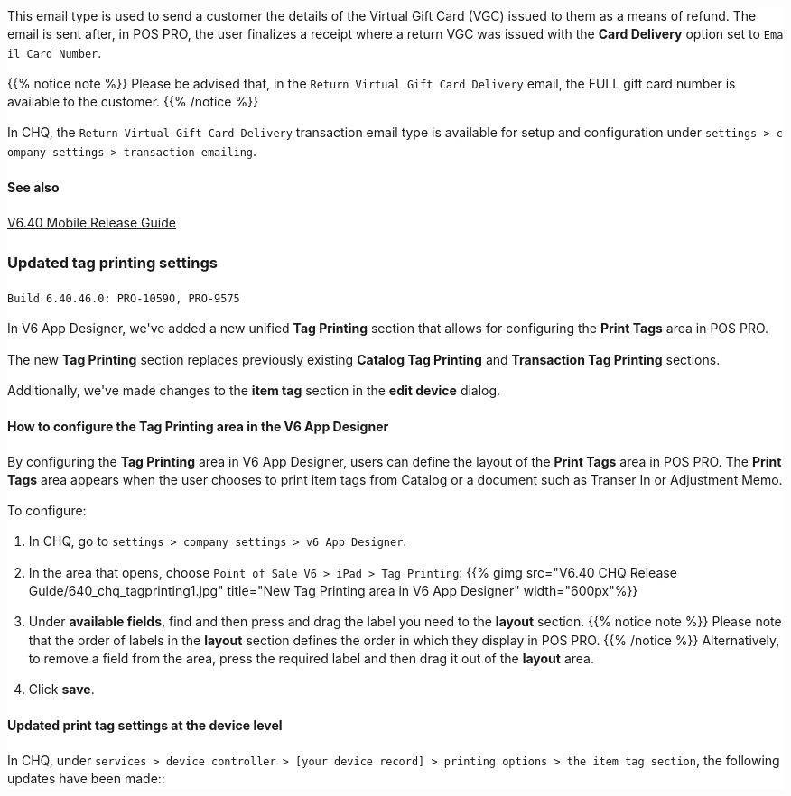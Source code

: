 This email type is used to send a customer the details of the Virtual Gift Card (VGC) issued to them as a means of refund. The email is sent after, in POS PRO, the user finalizes a receipt where a return VGC was issued with the **Card Delivery** option set to `Email Card Number`.

{{% notice note %}}
Please be advised that, in the `Return Virtual Gift Card Delivery` email, the FULL gift card number is available to the customer.
{{% /notice %}}

In CHQ, the `Return Virtual Gift Card Delivery` transaction email type is available for setup and configuration under `settings > company settings > transaction emailing`.

#### See also

[V6.40 Mobile Release Guide](https://twdocs.netlify.app/userdoc/pos/relguides/6.40_mobile_rel_guide/)

### Updated tag printing settings

`Build 6.40.46.0: PRO-10590, PRO-9575`

In V6 App Designer, we've added a new unified **Tag Printing** section that allows for configuring the **Print Tags** area in POS PRO.

The new **Tag Printing** section replaces previously existing **Catalog Tag Printing** and **Transaction Tag Printing** sections.

Additionally, we've made changes to the **item tag** section in the **edit device** dialog.

#### How to configure the Tag Printing area in the V6 App Designer

By configuring the **Tag Printing** area in V6 App Designer, users can define the layout of the **Print Tags** area in POS PRO. The **Print Tags** area appears when the user chooses to print item tags from Catalog or a document such as Transer In or Adjustment Memo.

To configure:

1. In CHQ, go to `settings > company settings > v6 App Designer`.
2. In the area that opens, choose `Point of Sale V6 > iPad > Tag Printing`:
{{% gimg src="V6.40 CHQ Release Guide/640_chq_tagprinting1.jpg" title="New Tag Printing area in V6 App Designer" width="600px"%}}

3. Under **available fields**, find and then press and drag the label you need to the **layout** section.
{{% notice note %}}
Please note that the order of labels in the **layout** section defines the order in which they display in POS PRO.
{{% /notice %}}
Alternatively, to remove a field from the area, press the required label and then drag it out of the **layout** area.
4. Click **save**.

####  Updated print tag settings at the device level

In CHQ, under `services > device controller > [your device record] > printing options > the item tag section`, the following updates have been made::
